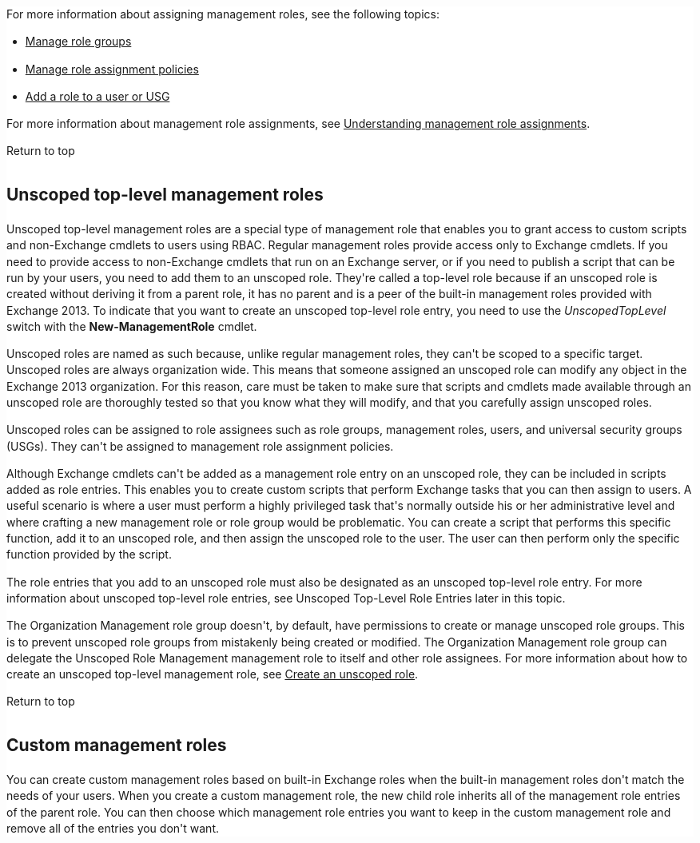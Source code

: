 For more information about assigning management roles, see the following topics:

  - [Manage role groups](manage-role-groups-exchange-2013-help.md)

  - [Manage role assignment policies](manage-role-assignment-policies-exchange-2013-help.md)

  - [Add a role to a user or USG](add-a-role-to-a-user-or-usg-exchange-2013-help.md)

For more information about management role assignments, see [Understanding management role assignments](understanding-management-role-assignments-exchange-2013-help.md).

Return to top

## Unscoped top-level management roles

Unscoped top-level management roles are a special type of management role that enables you to grant access to custom scripts and non-Exchange cmdlets to users using RBAC. Regular management roles provide access only to Exchange cmdlets. If you need to provide access to non-Exchange cmdlets that run on an Exchange server, or if you need to publish a script that can be run by your users, you need to add them to an unscoped role. They're called a top-level role because if an unscoped role is created without deriving it from a parent role, it has no parent and is a peer of the built-in management roles provided with Exchange 2013. To indicate that you want to create an unscoped top-level role entry, you need to use the *UnscopedTopLevel* switch with the **New-ManagementRole** cmdlet.

Unscoped roles are named as such because, unlike regular management roles, they can't be scoped to a specific target. Unscoped roles are always organization wide. This means that someone assigned an unscoped role can modify any object in the Exchange 2013 organization. For this reason, care must be taken to make sure that scripts and cmdlets made available through an unscoped role are thoroughly tested so that you know what they will modify, and that you carefully assign unscoped roles.

Unscoped roles can be assigned to role assignees such as role groups, management roles, users, and universal security groups (USGs). They can't be assigned to management role assignment policies.

Although Exchange cmdlets can't be added as a management role entry on an unscoped role, they can be included in scripts added as role entries. This enables you to create custom scripts that perform Exchange tasks that you can then assign to users. A useful scenario is where a user must perform a highly privileged task that's normally outside his or her administrative level and where crafting a new management role or role group would be problematic. You can create a script that performs this specific function, add it to an unscoped role, and then assign the unscoped role to the user. The user can then perform only the specific function provided by the script.

The role entries that you add to an unscoped role must also be designated as an unscoped top-level role entry. For more information about unscoped top-level role entries, see Unscoped Top-Level Role Entries later in this topic.

The Organization Management role group doesn't, by default, have permissions to create or manage unscoped role groups. This is to prevent unscoped role groups from mistakenly being created or modified. The Organization Management role group can delegate the Unscoped Role Management management role to itself and other role assignees. For more information about how to create an unscoped top-level management role, see [Create an unscoped role](create-an-unscoped-role-exchange-2013-help.md).

Return to top

## Custom management roles

You can create custom management roles based on built-in Exchange roles when the built-in management roles don't match the needs of your users. When you create a custom management role, the new child role inherits all of the management role entries of the parent role. You can then choose which management role entries you want to keep in the custom management role and remove all of the entries you don't want.
